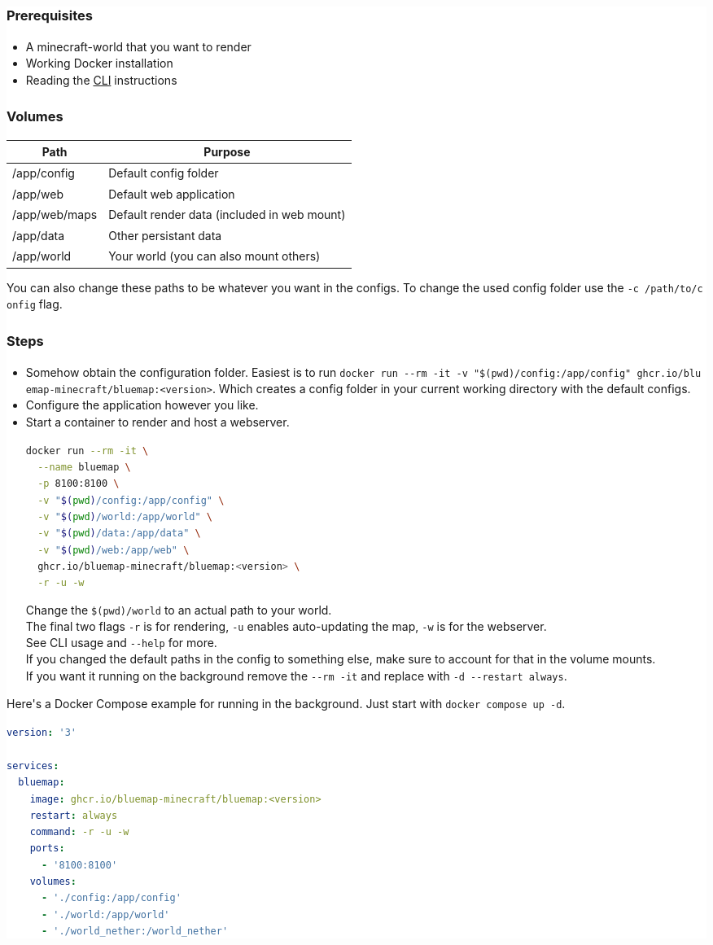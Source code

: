 ### Prerequisites
- A minecraft-world that you want to render
- Working Docker installation
- Reading the [CLI](#using-bluemap-on-the-cli--standalone) instructions

### Volumes

| Path          | Purpose                                     |
| ------------- | ------------------------------------------- |
| /app/config   | Default config folder                       |
| /app/web      | Default web application                     |
| /app/web/maps | Default render data (included in web mount) |
| /app/data     | Other persistant data                       |
| /app/world    | Your world (you can also mount others)      |

You can also change these paths to be whatever you want in the configs.
To change the used config folder use the `-c /path/to/config` flag.

### Steps
- Somehow obtain the configuration folder.
  Easiest is to run `docker run --rm -it -v "$(pwd)/config:/app/config" ghcr.io/bluemap-minecraft/bluemap:<version>`.
  Which creates a config folder in your current working directory with the default configs.
- Configure the application however you like.
- Start a container to render and host a webserver.
  ```sh
  docker run --rm -it \
    --name bluemap \
    -p 8100:8100 \
    -v "$(pwd)/config:/app/config" \
    -v "$(pwd)/world:/app/world" \
    -v "$(pwd)/data:/app/data" \
    -v "$(pwd)/web:/app/web" \
    ghcr.io/bluemap-minecraft/bluemap:<version> \
    -r -u -w
  ```
  Change the `$(pwd)/world` to an actual path to your world.  
  The final two flags `-r` is for rendering, `-u` enables auto-updating the map, `-w` is for the webserver.  
  See CLI usage and `--help` for more.  
  If you changed the default paths in the config to something else, make sure to account for that in the volume mounts.  
  If you want it running on the background remove the `--rm -it` and replace with `-d --restart always`.

Here's a Docker Compose example for running in the background.
Just start with `docker compose up -d`.
```yml
version: '3'

services:
  bluemap:
    image: ghcr.io/bluemap-minecraft/bluemap:<version>
    restart: always
    command: -r -u -w
    ports:
      - '8100:8100'
    volumes:
      - './config:/app/config'
      - './world:/app/world'
      - './world_nether:/world_nether'
```